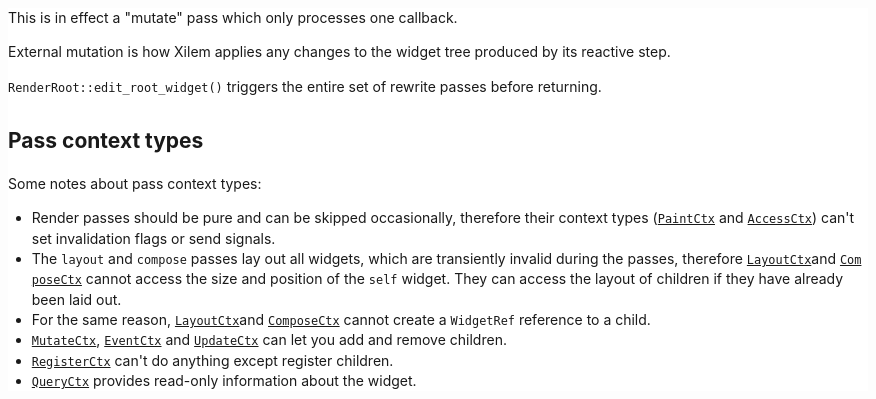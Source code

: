 This is in effect a "mutate" pass which only processes one callback.

External mutation is how Xilem applies any changes to the widget tree produced by its reactive step.

`RenderRoot::edit_root_widget()` triggers the entire set of rewrite passes before returning.


## Pass context types

Some notes about pass context types:

- Render passes should be pure and can be skipped occasionally, therefore their context types ([`PaintCtx`] and [`AccessCtx`]) can't set invalidation flags or send signals.
- The `layout` and `compose` passes lay out all widgets, which are transiently invalid during the passes, therefore [`LayoutCtx`]and [`ComposeCtx`] cannot access the size and position of the `self` widget.
They can access the layout of children if they have already been laid out.
- For the same reason, [`LayoutCtx`]and [`ComposeCtx`] cannot create a `WidgetRef` reference to a child.
- [`MutateCtx`], [`EventCtx`] and [`UpdateCtx`] can let you add and remove children.
- [`RegisterCtx`] can't do anything except register children.
- [`QueryCtx`] provides read-only information about the widget.

[`Widget`]: crate::core::Widget
[`LayoutCtx::place_child`]: crate::core::LayoutCtx::place_child
[`LayoutCtx::run_layout`]: crate::core::LayoutCtx::run_layout
[`WidgetMut`]: crate::core::WidgetMut
[`RenderRoot`]: crate::app::RenderRoot
[`PaintCtx`]: crate::core::PaintCtx
[`AccessCtx`]: crate::core::AccessCtx
[`LayoutCtx`]: crate::core::LayoutCtx
[`ComposeCtx`]: crate::core::ComposeCtx
[`MutateCtx`]: crate::core::MutateCtx
[`EventCtx`]: crate::core::EventCtx
[`UpdateCtx`]: crate::core::UpdateCtx
[`RegisterCtx`]: crate::core::RegisterCtx
[`QueryCtx`]: crate::core::QueryCtx
[`WidgetAdded`]: crate::core::Update::WidgetAdded
[`Ime::Disabled`]: crate::core::Ime::Disabled
[`FocusChanged`]: crate::core::Update::FocusChanged
[`ChildFocusChanged`]: crate::core::Update::ChildFocusChanged
[`ChildHoveredChanged`]: crate::core::Update::ChildHoveredChanged
[`RequestPanToChild`]: crate::core::Update::RequestPanToChild
[`StartIme`]: crate::app::RenderRootSignal::StartIme
[`EndIme`]: crate::app::RenderRootSignal::EndIme
[disabled]: crate::doc::internals_02_masonry_concepts#disabled
[stashed]: crate::doc::internals_02_masonry_concepts#stashed
[active]: crate::doc::internals_02_masonry_concepts#active
[focus chain]: crate::doc::internals_02_masonry_concepts#focus-chain
[text focus]: crate::doc::internals_02_masonry_concepts#text-focus

